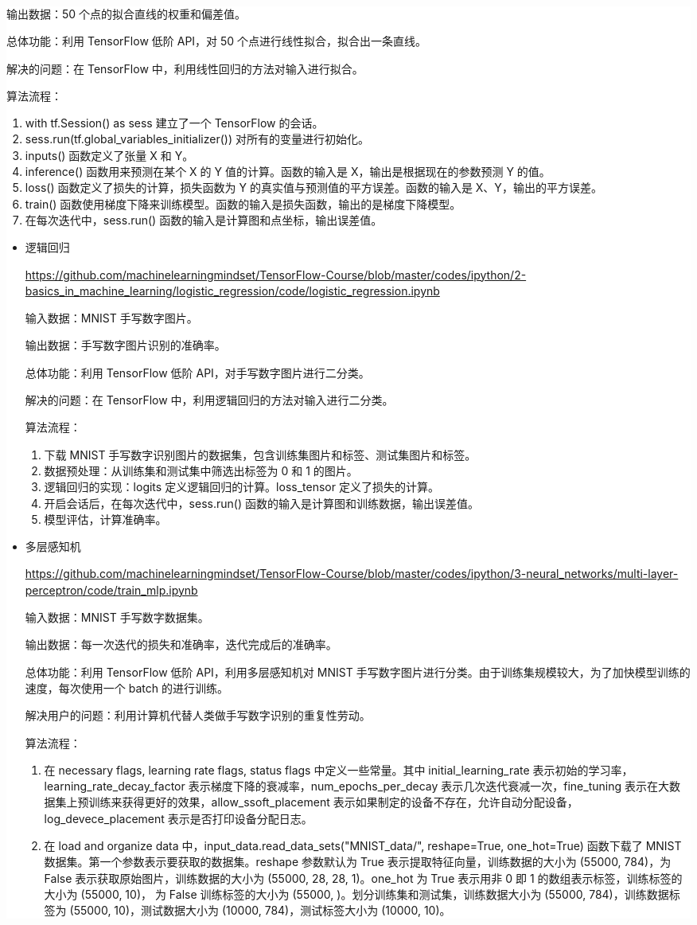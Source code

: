   输出数据：50 个点的拟合直线的权重和偏差值。

  总体功能：利用 TensorFlow 低阶 API，对 50 个点进行线性拟合，拟合出一条直线。

  解决的问题：在 TensorFlow 中，利用线性回归的方法对输入进行拟合。

  算法流程：

  1. with tf.Session() as sess 建立了一个 TensorFlow 的会话。
  2. sess.run(tf.global_variables_initializer()) 对所有的变量进行初始化。
  3. inputs() 函数定义了张量 X 和 Y。
  4. inference() 函数用来预测在某个 X 的 Y 值的计算。函数的输入是 X，输出是根据现在的参数预测 Y 的值。
  5. loss() 函数定义了损失的计算，损失函数为 Y 的真实值与预测值的平方误差。函数的输入是 X、Y，输出的平方误差。
  6. train() 函数使用梯度下降来训练模型。函数的输入是损失函数，输出的是梯度下降模型。
  7. 在每次迭代中，sess.run() 函数的输入是计算图和点坐标，输出误差值。

- 逻辑回归

  <https://github.com/machinelearningmindset/TensorFlow-Course/blob/master/codes/ipython/2-basics_in_machine_learning/logistic_regression/code/logistic_regression.ipynb>

  输入数据：MNIST 手写数字图片。

  输出数据：手写数字图片识别的准确率。

  总体功能：利用 TensorFlow 低阶 API，对手写数字图片进行二分类。

  解决的问题：在 TensorFlow 中，利用逻辑回归的方法对输入进行二分类。

  算法流程：

  1. 下载 MNIST 手写数字识别图片的数据集，包含训练集图片和标签、测试集图片和标签。
  2. 数据预处理：从训练集和测试集中筛选出标签为 0 和 1 的图片。
  3. 逻辑回归的实现：logits 定义逻辑回归的计算。loss_tensor 定义了损失的计算。
  4. 开启会话后，在每次迭代中，sess.run() 函数的输入是计算图和训练数据，输出误差值。
  5. 模型评估，计算准确率。

- 多层感知机

  <https://github.com/machinelearningmindset/TensorFlow-Course/blob/master/codes/ipython/3-neural_networks/multi-layer-perceptron/code/train_mlp.ipynb>

  输入数据：MNIST 手写数字数据集。

  输出数据：每一次迭代的损失和准确率，迭代完成后的准确率。

  总体功能：利用 TensorFlow 低阶 API，利用多层感知机对 MNIST 手写数字图片进行分类。由于训练集规模较大，为了加快模型训练的速度，每次使用一个 batch 的进行训练。

  解决用户的问题：利用计算机代替人类做手写数字识别的重复性劳动。

  算法流程：

  1. 在 necessary flags, learning rate flags, status flags 中定义一些常量。其中 initial_learning_rate 表示初始的学习率，learning_rate_decay_factor 表示梯度下降的衰减率，num_epochs_per_decay 表示几次迭代衰减一次，fine_tuning 表示在大数据集上预训练来获得更好的效果，allow_ssoft_placement 表示如果制定的设备不存在，允许自动分配设备，log_devece_placement 表示是否打印设备分配日志。

  2. 在 load and organize data 中，input_data.read_data_sets("MNIST_data/", reshape=True, one_hot=True) 函数下载了 MNIST 数据集。第一个参数表示要获取的数据集。reshape 参数默认为 True 表示提取特征向量，训练数据的大小为 (55000, 784)，为 False 表示获取原始图片，训练数据的大小为 (55000, 28, 28, 1)。one_hot 为 True 表示用非 0 即 1 的数组表示标签，训练标签的大小为 (55000, 10)， 为 False 训练标签的大小为 (55000, )。划分训练集和测试集，训练数据大小为 (55000, 784)，训练数据标签为 (55000, 10)，测试数据大小为 (10000, 784)，测试标签大小为 (10000, 10)。
